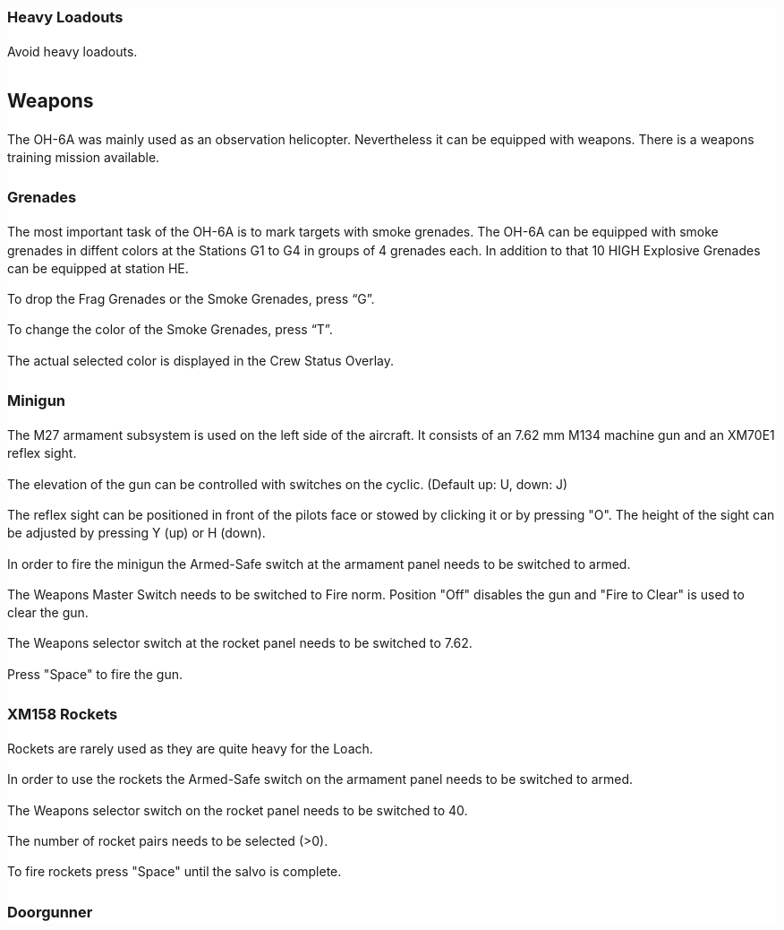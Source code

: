 ### Heavy Loadouts

Avoid heavy loadouts. 

## Weapons

The OH-6A was mainly used as an observation helicopter. Nevertheless it can be equipped with weapons. There is a weapons training mission available.

### Grenades

The most important task of the OH-6A is to mark targets with smoke grenades. The OH-6A can be equipped with smoke grenades in diffent colors at the Stations G1 to G4 in groups of 4 grenades each. In addition to that 10 HIGH Explosive Grenades can be equipped at station HE. 

To drop the Frag Grenades or the Smoke Grenades, press “G”.

To change the color of the Smoke Grenades, press “T”.


The actual selected color is displayed in the Crew Status Overlay.

### Minigun

The M27 armament subsystem is used on the left side of the aircraft. It consists of an 7.62 mm M134 machine gun and an XM70E1 reflex sight. 

The elevation of the gun can be controlled with switches on the cyclic. (Default up: U, down: J) 

The reflex sight can be positioned in front of the pilots face or stowed by clicking it or by pressing "O". 
The height of the sight can be adjusted by pressing Y (up) or H (down). 

In order to fire the minigun the Armed-Safe switch at the armament panel needs to be switched to armed.

The Weapons Master Switch needs to be switched to Fire norm. Position "Off" disables the gun and "Fire to Clear" is used to clear the gun. 

The Weapons selector switch at the rocket panel needs to be switched to 7.62.

Press "Space" to fire the gun. 

### XM158 Rockets

Rockets are rarely used as they are quite heavy for the Loach. 

In order to use the rockets the Armed-Safe switch on the armament panel needs to be switched to armed.

The Weapons selector switch on the rocket panel needs to be switched to 40. 

The number of rocket pairs needs to be selected (>0).

To fire rockets press "Space" until the salvo is complete. 

### Doorgunner
